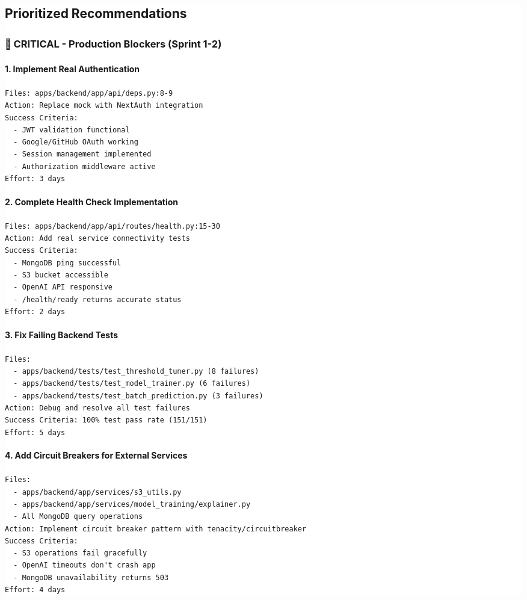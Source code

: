 
## Prioritized Recommendations

### 🔴 CRITICAL - Production Blockers (Sprint 1-2)

#### 1. Implement Real Authentication
```
Files: apps/backend/app/api/deps.py:8-9
Action: Replace mock with NextAuth integration
Success Criteria:
  - JWT validation functional
  - Google/GitHub OAuth working
  - Session management implemented
  - Authorization middleware active
Effort: 3 days
```

#### 2. Complete Health Check Implementation
```
Files: apps/backend/app/api/routes/health.py:15-30
Action: Add real service connectivity tests
Success Criteria:
  - MongoDB ping successful
  - S3 bucket accessible
  - OpenAI API responsive
  - /health/ready returns accurate status
Effort: 2 days
```

#### 3. Fix Failing Backend Tests
```
Files:
  - apps/backend/tests/test_threshold_tuner.py (8 failures)
  - apps/backend/tests/test_model_trainer.py (6 failures)
  - apps/backend/tests/test_batch_prediction.py (3 failures)
Action: Debug and resolve all test failures
Success Criteria: 100% test pass rate (151/151)
Effort: 5 days
```

#### 4. Add Circuit Breakers for External Services
```
Files:
  - apps/backend/app/services/s3_utils.py
  - apps/backend/app/services/model_training/explainer.py
  - All MongoDB query operations
Action: Implement circuit breaker pattern with tenacity/circuitbreaker
Success Criteria:
  - S3 operations fail gracefully
  - OpenAI timeouts don't crash app
  - MongoDB unavailability returns 503
Effort: 4 days
```
